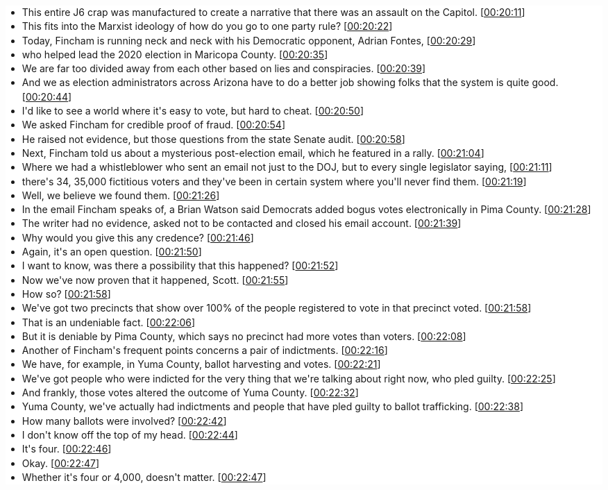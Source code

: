 *  This entire J6 crap was manufactured to create a narrative that there was an assault on the Capitol. [[00:20:11](https://www.youtube.com/watch?v=SCyLiLPrmIM&t=1211.6999999999998s)]
*  This fits into the Marxist ideology of how do you go to one party rule? [[00:20:22](https://www.youtube.com/watch?v=SCyLiLPrmIM&t=1222.6599999999999s)]
*  Today, Fincham is running neck and neck with his Democratic opponent, Adrian Fontes, [[00:20:29](https://www.youtube.com/watch?v=SCyLiLPrmIM&t=1229.3400000000001s)]
*  who helped lead the 2020 election in Maricopa County. [[00:20:35](https://www.youtube.com/watch?v=SCyLiLPrmIM&t=1235.3400000000001s)]
*  We are far too divided away from each other based on lies and conspiracies. [[00:20:39](https://www.youtube.com/watch?v=SCyLiLPrmIM&t=1239.6200000000001s)]
*  And we as election administrators across Arizona have to do a better job showing folks that the system is quite good. [[00:20:44](https://www.youtube.com/watch?v=SCyLiLPrmIM&t=1244.5s)]
*  I'd like to see a world where it's easy to vote, but hard to cheat. [[00:20:50](https://www.youtube.com/watch?v=SCyLiLPrmIM&t=1250.22s)]
*  We asked Fincham for credible proof of fraud. [[00:20:54](https://www.youtube.com/watch?v=SCyLiLPrmIM&t=1254.8600000000001s)]
*  He raised not evidence, but those questions from the state Senate audit. [[00:20:58](https://www.youtube.com/watch?v=SCyLiLPrmIM&t=1258.6200000000001s)]
*  Next, Fincham told us about a mysterious post-election email, which he featured in a rally. [[00:21:04](https://www.youtube.com/watch?v=SCyLiLPrmIM&t=1264.7s)]
*  Where we had a whistleblower who sent an email not just to the DOJ, but to every single legislator saying, [[00:21:11](https://www.youtube.com/watch?v=SCyLiLPrmIM&t=1271.98s)]
*  there's 34, 35,000 fictitious voters and they've been in certain system where you'll never find them. [[00:21:19](https://www.youtube.com/watch?v=SCyLiLPrmIM&t=1279.54s)]
*  Well, we believe we found them. [[00:21:26](https://www.youtube.com/watch?v=SCyLiLPrmIM&t=1286.6200000000001s)]
*  In the email Fincham speaks of, a Brian Watson said Democrats added bogus votes electronically in Pima County. [[00:21:28](https://www.youtube.com/watch?v=SCyLiLPrmIM&t=1288.46s)]
*  The writer had no evidence, asked not to be contacted and closed his email account. [[00:21:39](https://www.youtube.com/watch?v=SCyLiLPrmIM&t=1299.6200000000001s)]
*  Why would you give this any credence? [[00:21:46](https://www.youtube.com/watch?v=SCyLiLPrmIM&t=1306.3400000000001s)]
*  Again, it's an open question. [[00:21:50](https://www.youtube.com/watch?v=SCyLiLPrmIM&t=1310.14s)]
*  I want to know, was there a possibility that this happened? [[00:21:52](https://www.youtube.com/watch?v=SCyLiLPrmIM&t=1312.1000000000001s)]
*  Now we've now proven that it happened, Scott. [[00:21:55](https://www.youtube.com/watch?v=SCyLiLPrmIM&t=1315.78s)]
*  How so? [[00:21:58](https://www.youtube.com/watch?v=SCyLiLPrmIM&t=1318.3400000000001s)]
*  We've got two precincts that show over 100% of the people registered to vote in that precinct voted. [[00:21:58](https://www.youtube.com/watch?v=SCyLiLPrmIM&t=1318.98s)]
*  That is an undeniable fact. [[00:22:06](https://www.youtube.com/watch?v=SCyLiLPrmIM&t=1326.3400000000001s)]
*  But it is deniable by Pima County, which says no precinct had more votes than voters. [[00:22:08](https://www.youtube.com/watch?v=SCyLiLPrmIM&t=1328.74s)]
*  Another of Fincham's frequent points concerns a pair of indictments. [[00:22:16](https://www.youtube.com/watch?v=SCyLiLPrmIM&t=1336.0600000000002s)]
*  We have, for example, in Yuma County, ballot harvesting and votes. [[00:22:21](https://www.youtube.com/watch?v=SCyLiLPrmIM&t=1341.14s)]
*  We've got people who were indicted for the very thing that we're talking about right now, who pled guilty. [[00:22:25](https://www.youtube.com/watch?v=SCyLiLPrmIM&t=1345.9s)]
*  And frankly, those votes altered the outcome of Yuma County. [[00:22:32](https://www.youtube.com/watch?v=SCyLiLPrmIM&t=1352.7s)]
*  Yuma County, we've actually had indictments and people that have pled guilty to ballot trafficking. [[00:22:38](https://www.youtube.com/watch?v=SCyLiLPrmIM&t=1358.14s)]
*  How many ballots were involved? [[00:22:42](https://www.youtube.com/watch?v=SCyLiLPrmIM&t=1362.9s)]
*  I don't know off the top of my head. [[00:22:44](https://www.youtube.com/watch?v=SCyLiLPrmIM&t=1364.8600000000001s)]
*  It's four. [[00:22:46](https://www.youtube.com/watch?v=SCyLiLPrmIM&t=1366.14s)]
*  Okay. [[00:22:47](https://www.youtube.com/watch?v=SCyLiLPrmIM&t=1367.18s)]
*  Whether it's four or 4,000, doesn't matter. [[00:22:47](https://www.youtube.com/watch?v=SCyLiLPrmIM&t=1367.94s)]